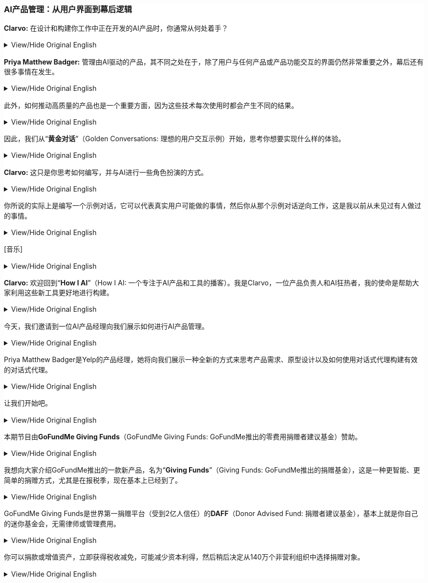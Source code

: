 ### AI产品管理：从用户界面到幕后逻辑

**Clarvo:** 在设计和构建你工作中正在开发的AI产品时，你通常从何处着手？

<details><summary>View/Hide Original English</summary></details>

**Priya Matthew Badger:** 管理由AI驱动的产品，其不同之处在于，除了用户与任何产品或产品功能交互的界面仍然非常重要之外，幕后还有很多事情在发生。

<details><summary>View/Hide Original English</summary></details>

此外，如何推动高质量的产品也是一个重要方面，因为这些技术每次使用时都会产生不同的结果。

<details><summary>View/Hide Original English</summary></details>

因此，我们从“**黄金对话**”（Golden Conversations: 理想的用户交互示例）开始，思考你想要实现什么样的体验。

<details><summary>View/Hide Original English</summary></details>

**Clarvo:** 这只是你思考如何编写，并与AI进行一些角色扮演的方式。

<details><summary>View/Hide Original English</summary></details>

你所说的实际上是编写一个示例对话，它可以代表真实用户可能做的事情，然后你从那个示例对话逆向工作，这是我以前从未见过有人做过的事情。

<details><summary>View/Hide Original English</summary></details>

[音乐]

<details><summary>View/Hide Original English</summary></details>

**Clarvo:** 欢迎回到“**How I AI**”（How I AI: 一个专注于AI产品和工具的播客）。我是Clarvo，一位产品负责人和AI狂热者，我的使命是帮助大家利用这些新工具更好地进行构建。

<details><summary>View/Hide Original English</summary></details>

今天，我们邀请到一位AI产品经理向我们展示如何进行AI产品管理。

<details><summary>View/Hide Original English</summary></details>

Priya Matthew Badger是Yelp的产品经理，她将向我们展示一种全新的方式来思考产品需求、原型设计以及如何使用对话式代理构建有效的对话式代理。

<details><summary>View/Hide Original English</summary></details>

让我们开始吧。

<details><summary>View/Hide Original English</summary></details>

本期节目由**GoFundMe Giving Funds**（GoFundMe Giving Funds: GoFundMe推出的零费用捐赠者建议基金）赞助。

<details><summary>View/Hide Original English</summary></details>

我想向大家介绍GoFundMe推出的一款新产品，名为“**Giving Funds**”（Giving Funds: GoFundMe推出的捐赠基金），这是一种更智能、更简单的捐赠方式，尤其是在报税季，现在基本上已经到了。

<details><summary>View/Hide Original English</summary></details>

GoFundMe Giving Funds是世界第一捐赠平台（受到2亿人信任）的**DAFF**（Donor Advised Fund: 捐赠者建议基金），基本上就是你自己的迷你基金会，无需律师或管理费用。

<details><summary>View/Hide Original English</summary></details>

你可以捐款或增值资产，立即获得税收减免，可能减少资本利得，然后稍后决定从140万个非营利组织中选择捐赠对象。

<details><summary>View/Hide Original English</summary></details>
